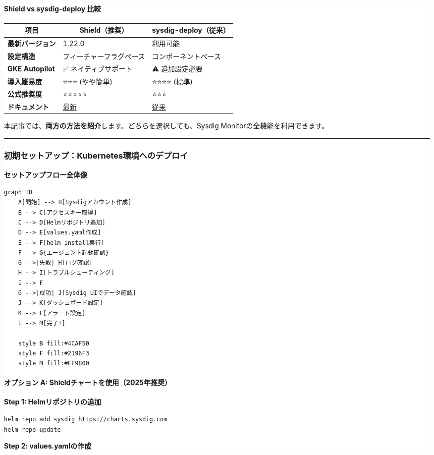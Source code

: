 #### Shield vs sysdig-deploy 比較

| 項目 | Shield（推奨） | sysdig-deploy（従来）|
|------|----------------|---------------------|
| **最新バージョン** | 1.22.0 | 利用可能 |
| **設定構造** | フィーチャーフラグベース | コンポーネントベース |
| **GKE Autopilot** | ✅ ネイティブサポート | ⚠️ 追加設定必要 |
| **導入難易度** | ⭐⭐⭐ (やや簡単) | ⭐⭐⭐⭐ (標準) |
| **公式推奨度** | ⭐⭐⭐⭐⭐ | ⭐⭐⭐ |
| **ドキュメント** | [最新](https://docs.sysdig.com/en/sysdig-monitor/kubernetes/) | [従来](https://docs.sysdig.com/en/sysdig-monitor/classic-install-kubernetes/) |

本記事では、**両方の方法を紹介**します。どちらを選択しても、Sysdig Monitorの全機能を利用できます。

---

### 初期セットアップ：Kubernetes環境へのデプロイ

**セットアップフロー全体像**

```mermaid
graph TD
    A[開始] --> B[Sysdigアカウント作成]
    B --> C[アクセスキー取得]
    C --> D[Helmリポジトリ追加]
    D --> E[values.yaml作成]
    E --> F[helm install実行]
    F --> G{エージェント起動確認}
    G -->|失敗| H[ログ確認]
    H --> I[トラブルシューティング]
    I --> F
    G -->|成功| J[Sysdig UIでデータ確認]
    J --> K[ダッシュボード設定]
    K --> L[アラート設定]
    L --> M[完了!]

    style B fill:#4CAF50
    style F fill:#2196F3
    style M fill:#FF9800
```

#### オプション A: Shieldチャートを使用（2025年推奨）

**Step 1: Helmリポジトリの追加**

```bash
helm repo add sysdig https://charts.sysdig.com
helm repo update
```

**Step 2: values.yamlの作成**
